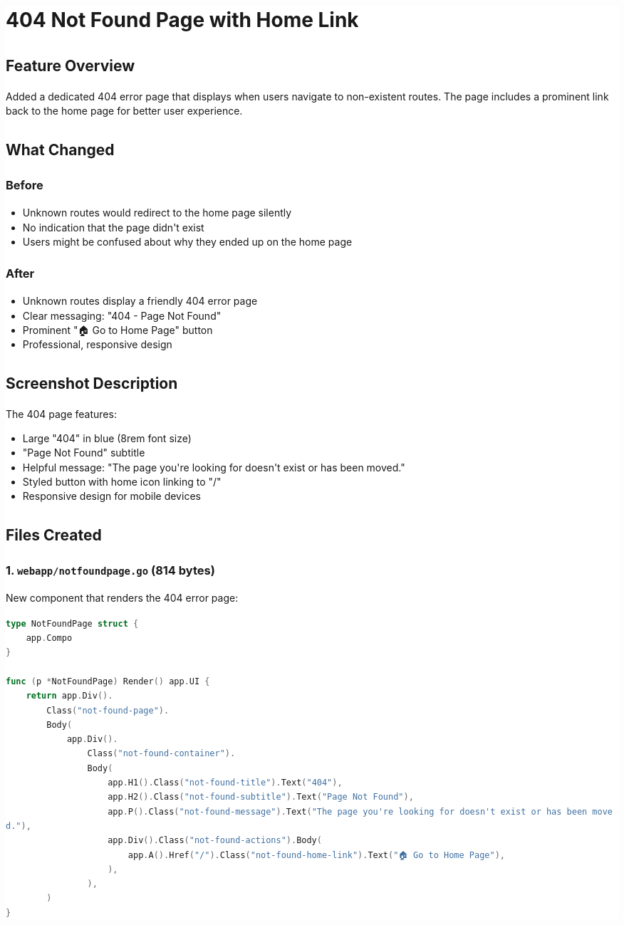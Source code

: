 # 404 Not Found Page with Home Link

## Feature Overview

Added a dedicated 404 error page that displays when users navigate to non-existent routes. The page includes a prominent link back to the home page for better user experience.

## What Changed

### Before
- Unknown routes would redirect to the home page silently
- No indication that the page didn't exist
- Users might be confused about why they ended up on the home page

### After
- Unknown routes display a friendly 404 error page
- Clear messaging: "404 - Page Not Found"
- Prominent "🏠 Go to Home Page" button
- Professional, responsive design

## Screenshot Description

The 404 page features:
- Large "404" in blue (8rem font size)
- "Page Not Found" subtitle
- Helpful message: "The page you're looking for doesn't exist or has been moved."
- Styled button with home icon linking to "/"
- Responsive design for mobile devices

## Files Created

### 1. `webapp/notfoundpage.go` (814 bytes)
New component that renders the 404 error page:

```go
type NotFoundPage struct {
    app.Compo
}

func (p *NotFoundPage) Render() app.UI {
    return app.Div().
        Class("not-found-page").
        Body(
            app.Div().
                Class("not-found-container").
                Body(
                    app.H1().Class("not-found-title").Text("404"),
                    app.H2().Class("not-found-subtitle").Text("Page Not Found"),
                    app.P().Class("not-found-message").Text("The page you're looking for doesn't exist or has been moved."),
                    app.Div().Class("not-found-actions").Body(
                        app.A().Href("/").Class("not-found-home-link").Text("🏠 Go to Home Page"),
                    ),
                ),
        )
}
```
